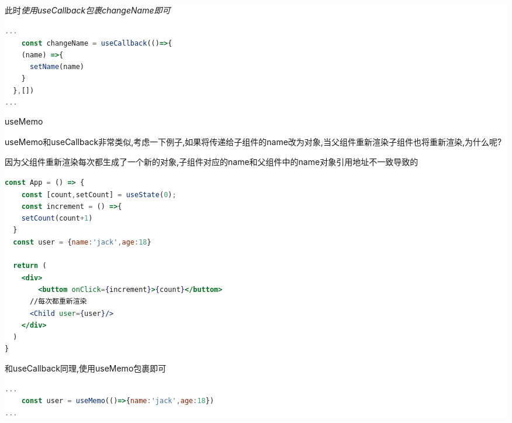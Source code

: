 此时*使用useCallback包裹changeName即可*

```jsx
...
	const changeName = useCallback(()=>{
    (name) =>{
      setName(name)
    }
  },[])
...
```

useMemo

useMemo和useCallback非常类似,考虑一下例子,如果将传递给子组件的name改为对象,当父组件重新渲染子组件也将重新渲染,为什么呢?

因为父组件重新渲染每次都生成了一个新的对象,子组件对应的name和父组件中的name对象引用地址不一致导致的

```jsx
const App = () => {
	const [count,setCount] = useState(0);
	const increment = () =>{
    setCount(count+1)
  }
  const user = {name:'jack',age:18}
  
  return (
  	<div>
    	<buttom onClick={increment}>{count}</buttom>
      //每次都重新渲染
      <Child user={user}/>
    </div>
  )
}
```

和useCallback同理,使用useMemo包裹即可

```jsx
...
	const user = useMemo(()=>{name:'jack',age:18})
...
```



